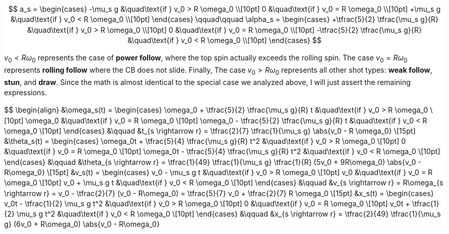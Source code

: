 $$
a_s = \begin{cases}
    -\mu_s g    &\quad\text{if } v_0 > R \omega_0 \\[10pt]
    0           &\quad\text{if } v_0 = R \omega_0 \\[10pt]
    +\mu_s g    &\quad\text{if } v_0 < R \omega_0 \\[10pt]
\end{cases}
\qquad\qquad
\alpha_s = \begin{cases}
    +\tfrac{5}{2} \tfrac{\mu_s g}{R}    &\quad\text{if } v_0 > R \omega_0 \\[10pt]
    0                                   &\quad\text{if } v_0 = R \omega_0 \\[10pt]
    -\tfrac{5}{2} \tfrac{\mu_s g}{R}    &\quad\text{if } v_0 < R \omega_0 \\[10pt]
\end{cases}
$$

$v_0 < R \omega_0$ represents the case of **power follow**, where the top spin actually exceeds the rolling spin. The case $v_0 = R \omega_0$ represents **rolling follow** where the CB does not slide. Finally, The case $v_0 > R \omega_0$ represents all other shot types: **weak follow**, **stun**, and **draw**. Since the math is almost identical to the special case we analyzed above, I will just assert the remaining expressions.

$$
\begin{align}
    &\omega_s(t) = \begin{cases}
        \omega_0 + \tfrac{5}{2} \tfrac{\mu_s g}{R} t    &\quad\text{if } v_0 > R \omega_0 \\[10pt]
        \omega_0                                        &\quad\text{if } v_0 = R \omega_0 \\[10pt]
        \omega_0 - \tfrac{5}{2} \tfrac{\mu_s g}{R} t    &\quad\text{if } v_0 < R \omega_0 \\[10pt]
    \end{cases}
    &\qquad
    &t_{s \rightarrow r} = \tfrac{2}{7} \tfrac{1}{\mu_s g} \abs{v_0 - R \omega_0}
    \\[15pt]
    &\theta_s(t) = \begin{cases}
        \omega_0t + \tfrac{5}{4} \tfrac{\mu_s g}{R} t^2 &\quad\text{if } v_0 > R \omega_0 \\[10pt]
        0                                               &\quad\text{if } v_0 = R \omega_0 \\[10pt]
        \omega_0t - \tfrac{5}{4} \tfrac{\mu_s g}{R} t^2 &\quad\text{if } v_0 < R \omega_0 \\[10pt]
    \end{cases}
    &\qquad
    &\theta_{s \rightarrow r} = \tfrac{1}{49} \tfrac{1}{\mu_s g} \tfrac{1}{R} (5v_0 + 9R\omega_0) \abs{v_0 - R\omega_0}
    \\[15pt]
    &v_s(t) = \begin{cases}
        v_0 - \mu_s g t    &\quad\text{if } v_0 > R \omega_0 \\[10pt]
        v_0                &\quad\text{if } v_0 = R \omega_0 \\[10pt]
        v_0 + \mu_s g t    &\quad\text{if } v_0 < R \omega_0 \\[10pt]
    \end{cases}
    &\qquad
    &v_{s \rightarrow r} = R\omega_{s \rightarrow r} = v_0 - \tfrac{2}{7} (v_0 - R\omega_0) = \tfrac{5}{7} v_0 + \tfrac{2}{7} R \omega_0
    \\[15pt]
    &x_s(t) = \begin{cases}
        v_0t - \tfrac{1}{2} \mu_s g t^2    &\quad\text{if } v_0 > R \omega_0 \\[10pt]
        0                                  &\quad\text{if } v_0 = R \omega_0 \\[10pt]
        v_0t + \tfrac{1}{2} \mu_s g t^2    &\quad\text{if } v_0 < R \omega_0 \\[10pt]
    \end{cases}
    &\qquad
    &x_{s \rightarrow r} = \tfrac{2}{49} \tfrac{1}{\mu_s g} (6v_0 + R\omega_0) \abs{v_0 - R\omega_0}
    